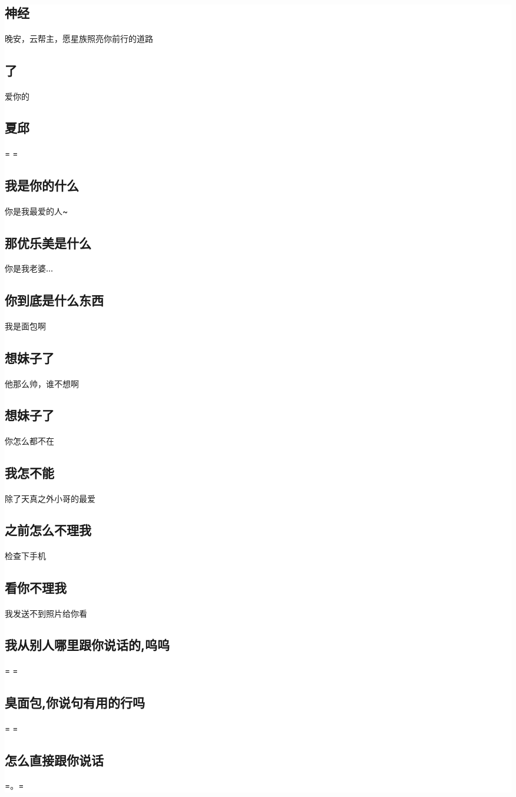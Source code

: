 ## 神经
晚安，云帮主，愿星族照亮你前行的道路

## 了
爱你的

## 夏邱
= =

## 我是你的什么
你是我最爱的人~

## 那优乐美是什么
你是我老婆...

## 你到底是什么东西
我是面包啊

## 想妹子了
他那么帅，谁不想啊

## 想妹子了
你怎么都不在

## 我怎不能
除了天真之外小哥的最爱

## 之前怎么不理我
检查下手机

## 看你不理我
我发送不到照片给你看

## 我从别人哪里跟你说话的,呜呜
= =

## 臭面包,你说句有用的行吗
= =

## 怎么直接跟你说话
=。=
